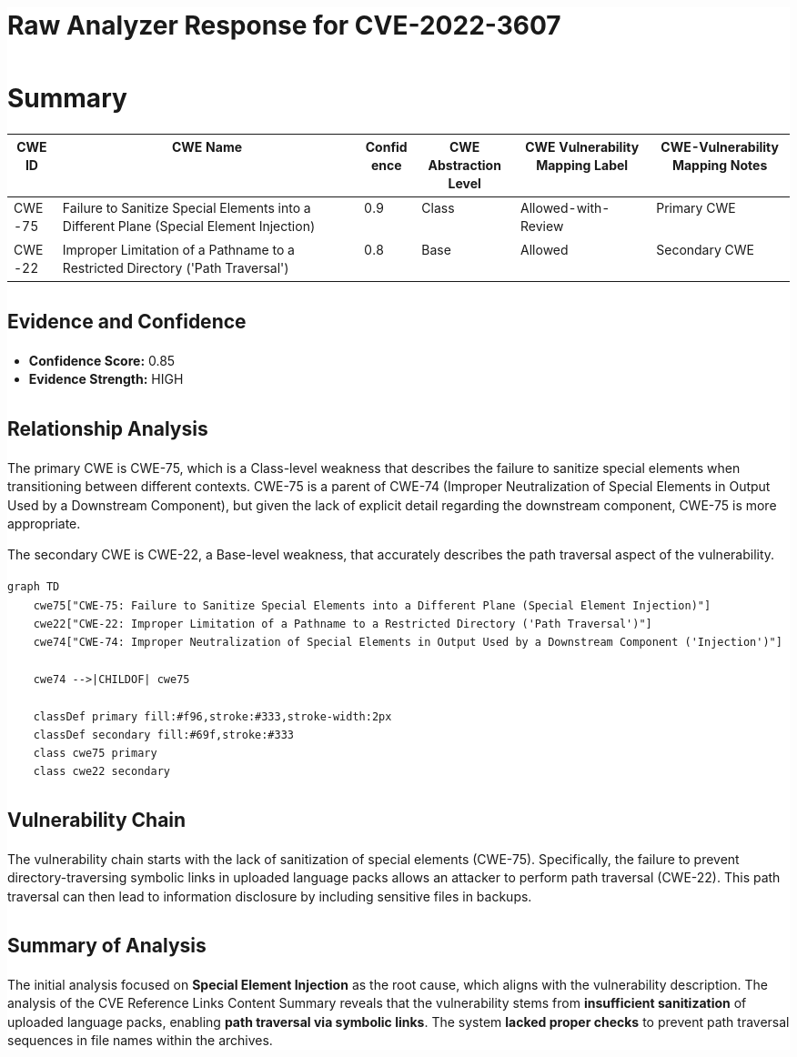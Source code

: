 # Raw Analyzer Response for CVE-2022-3607

# Summary
| CWE ID | CWE Name | Confidence | CWE Abstraction Level | CWE Vulnerability Mapping Label | CWE-Vulnerability Mapping Notes |
|---|---|---|---|---|---|
| CWE-75 | Failure to Sanitize Special Elements into a Different Plane (Special Element Injection) | 0.9 | Class | Allowed-with-Review | Primary CWE |
| CWE-22 | Improper Limitation of a Pathname to a Restricted Directory ('Path Traversal') | 0.8 | Base | Allowed | Secondary CWE |

## Evidence and Confidence

*   **Confidence Score:** 0.85
*   **Evidence Strength:** HIGH

## Relationship Analysis
The primary CWE is CWE-75, which is a Class-level weakness that describes the failure to sanitize special elements when transitioning between different contexts. CWE-75 is a parent of CWE-74 (Improper Neutralization of Special Elements in Output Used by a Downstream Component), but given the lack of explicit detail regarding the downstream component, CWE-75 is more appropriate.

The secondary CWE is CWE-22, a Base-level weakness, that accurately describes the path traversal aspect of the vulnerability.

```mermaid
graph TD
    cwe75["CWE-75: Failure to Sanitize Special Elements into a Different Plane (Special Element Injection)"]
    cwe22["CWE-22: Improper Limitation of a Pathname to a Restricted Directory ('Path Traversal')"]
    cwe74["CWE-74: Improper Neutralization of Special Elements in Output Used by a Downstream Component ('Injection')"]

    cwe74 -->|CHILDOF| cwe75
    
    classDef primary fill:#f96,stroke:#333,stroke-width:2px
    classDef secondary fill:#69f,stroke:#333
    class cwe75 primary
    class cwe22 secondary
```

## Vulnerability Chain
The vulnerability chain starts with the lack of sanitization of special elements (CWE-75). Specifically, the failure to prevent directory-traversing symbolic links in uploaded language packs allows an attacker to perform path traversal (CWE-22). This path traversal can then lead to information disclosure by including sensitive files in backups.

## Summary of Analysis
The initial analysis focused on **Special Element Injection** as the root cause, which aligns with the vulnerability description. The analysis of the CVE Reference Links Content Summary reveals that the vulnerability stems from **insufficient sanitization** of uploaded language packs, enabling **path traversal via symbolic links**. The system **lacked proper checks** to prevent path traversal sequences in file names within the archives.
